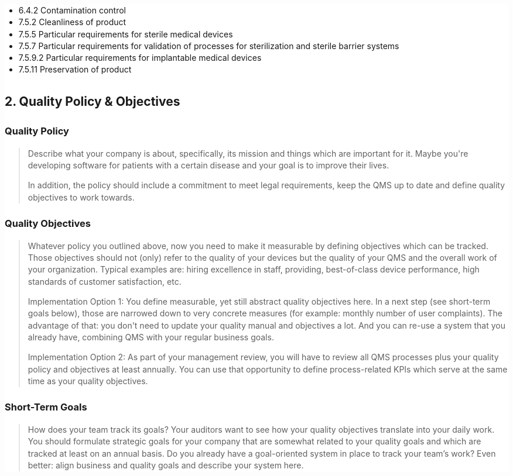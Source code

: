  * 6.4.2 Contamination control
 * 7.5.2 Cleanliness of product
 * 7.5.5 Particular requirements for sterile medical devices
 * 7.5.7 Particular requirements for validation of processes for sterilization and sterile barrier systems
 * 7.5.9.2 Particular requirements for implantable medical devices
 * 7.5.11 Preservation of product

## 2. Quality Policy & Objectives

### Quality Policy

> Describe what your company is about, specifically, its mission and things which are important for it. Maybe
> you're developing software for patients with a certain disease and your goal is to improve their lives.
>
> In addition, the policy should include a commitment to meet legal requirements, keep the QMS up to date and
> define quality objectives to work towards.

### Quality Objectives

> Whatever policy you outlined above, now you need to make it measurable by defining objectives which can be
> tracked. Those objectives should not (only) refer to the quality of your devices but the quality of your QMS
> and the overall work of your organization. Typical examples are: hiring excellence in staff, providing,
> best-of-class device performance, high standards of customer satisfaction, etc.
>
> Implementation Option 1:
> You define measurable, yet still abstract quality objectives here. In a next step (see short-term goals
> below), those are narrowed down to very concrete measures (for example: monthly number of user
> complaints). The advantage of that: you don't need to update your quality manual and objectives a lot. And
> you can re-use a system that you already have, combining QMS with your regular business goals.
>
> Implementation Option 2:
> As part of your management review, you will have to review all QMS processes plus your quality policy and
> objectives at least annually.  You can use that opportunity to define process-related KPIs which serve at
> the same time as your quality objectives.

### Short-Term Goals

> How does your team track its goals? Your auditors want to see how your quality objectives translate into
> your daily work. You should formulate strategic goals for your company that are somewhat related to your
> quality goals and which are tracked at least on an annual basis. Do you already have a goal-oriented system
> in place to track your team’s work? Even better: align business and quality goals and describe your system
> here.

